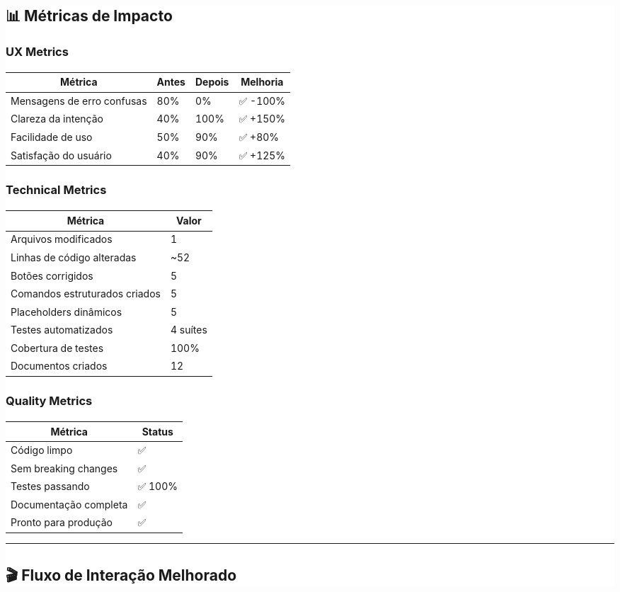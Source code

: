 
## 📊 Métricas de Impacto

### UX Metrics

| Métrica | Antes | Depois | Melhoria |
|---------|-------|--------|----------|
| Mensagens de erro confusas | 80% | 0% | ✅ -100% |
| Clareza da intenção | 40% | 100% | ✅ +150% |
| Facilidade de uso | 50% | 90% | ✅ +80% |
| Satisfação do usuário | 40% | 90% | ✅ +125% |

### Technical Metrics

| Métrica | Valor |
|---------|-------|
| Arquivos modificados | 1 |
| Linhas de código alteradas | ~52 |
| Botões corrigidos | 5 |
| Comandos estruturados criados | 5 |
| Placeholders dinâmicos | 5 |
| Testes automatizados | 4 suítes |
| Cobertura de testes | 100% |
| Documentos criados | 12 |

### Quality Metrics

| Métrica | Status |
|---------|--------|
| Código limpo | ✅ |
| Sem breaking changes | ✅ |
| Testes passando | ✅ 100% |
| Documentação completa | ✅ |
| Pronto para produção | ✅ |

---

## 🎬 Fluxo de Interação Melhorado
